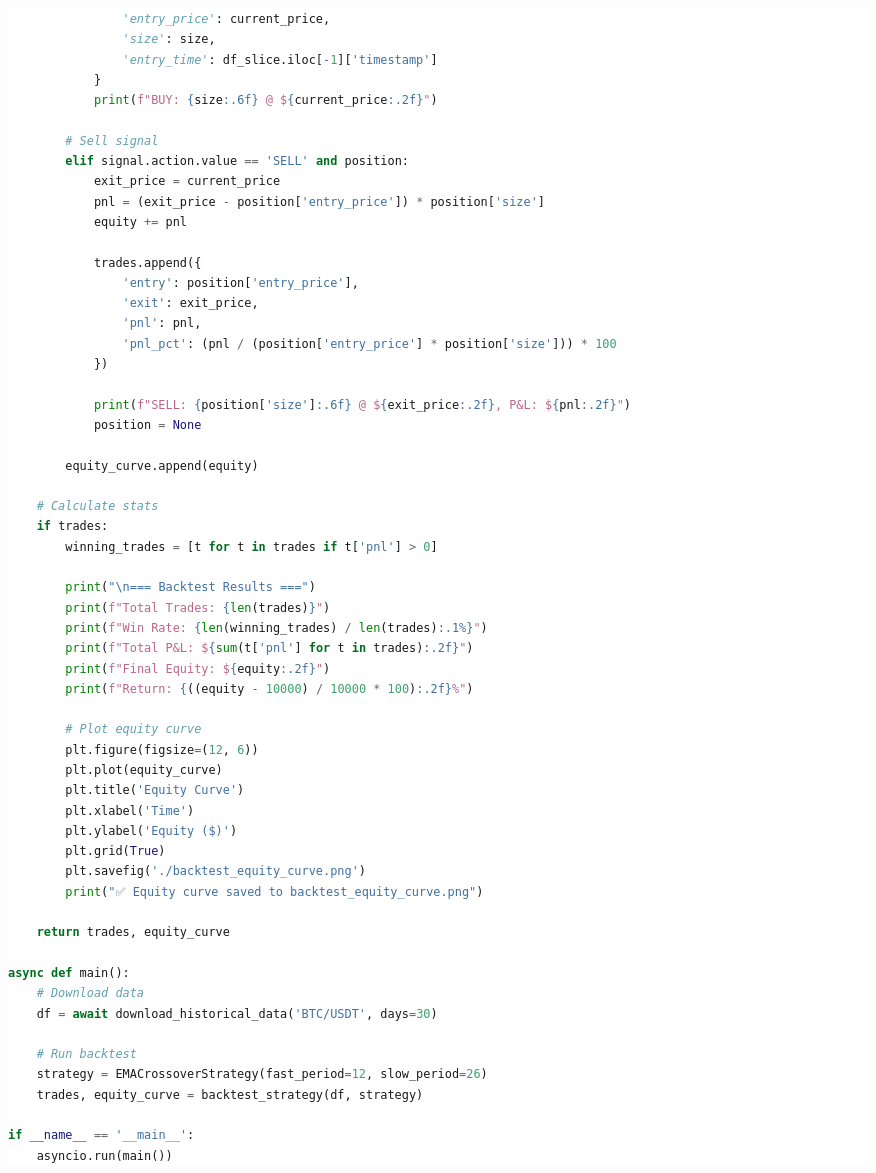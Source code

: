 ```python
                'entry_price': current_price,
                'size': size,
                'entry_time': df_slice.iloc[-1]['timestamp']
            }
            print(f"BUY: {size:.6f} @ ${current_price:.2f}")
        
        # Sell signal
        elif signal.action.value == 'SELL' and position:
            exit_price = current_price
            pnl = (exit_price - position['entry_price']) * position['size']
            equity += pnl
            
            trades.append({
                'entry': position['entry_price'],
                'exit': exit_price,
                'pnl': pnl,
                'pnl_pct': (pnl / (position['entry_price'] * position['size'])) * 100
            })
            
            print(f"SELL: {position['size']:.6f} @ ${exit_price:.2f}, P&L: ${pnl:.2f}")
            position = None
        
        equity_curve.append(equity)
    
    # Calculate stats
    if trades:
        winning_trades = [t for t in trades if t['pnl'] > 0]
        
        print("\n=== Backtest Results ===")
        print(f"Total Trades: {len(trades)}")
        print(f"Win Rate: {len(winning_trades) / len(trades):.1%}")
        print(f"Total P&L: ${sum(t['pnl'] for t in trades):.2f}")
        print(f"Final Equity: ${equity:.2f}")
        print(f"Return: {((equity - 10000) / 10000 * 100):.2f}%")
        
        # Plot equity curve
        plt.figure(figsize=(12, 6))
        plt.plot(equity_curve)
        plt.title('Equity Curve')
        plt.xlabel('Time')
        plt.ylabel('Equity ($)')
        plt.grid(True)
        plt.savefig('./backtest_equity_curve.png')
        print("✅ Equity curve saved to backtest_equity_curve.png")
    
    return trades, equity_curve

async def main():
    # Download data
    df = await download_historical_data('BTC/USDT', days=30)
    
    # Run backtest
    strategy = EMACrossoverStrategy(fast_period=12, slow_period=26)
    trades, equity_curve = backtest_strategy(df, strategy)

if __name__ == '__main__':
    asyncio.run(main())
```
